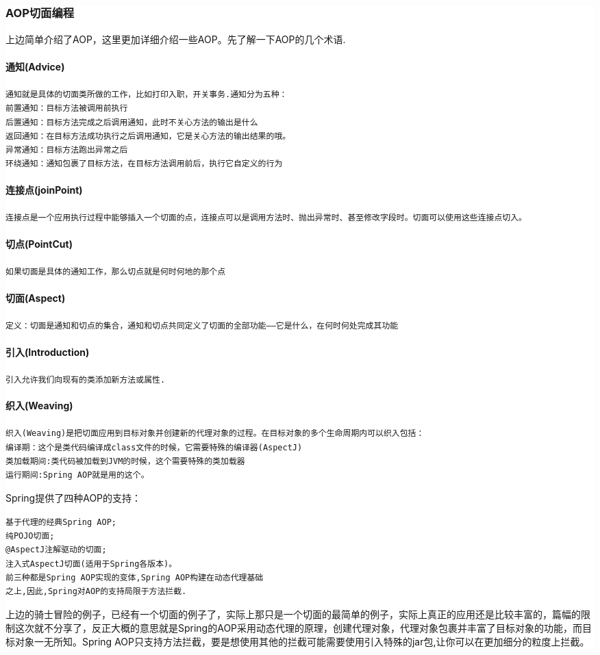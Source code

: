 
### AOP切面编程
上边简单介绍了AOP，这里更加详细介绍一些AOP。先了解一下AOP的几个术语.<br>
#### 通知(Advice)

```
通知就是具体的切面类所做的工作，比如打印入职，开关事务.通知分为五种：
前置通知：目标方法被调用前执行
后置通知：目标方法完成之后调用通知，此时不关心方法的输出是什么
返回通知：在目标方法成功执行之后调用通知，它是关心方法的输出结果的哦。
异常通知：目标方法跑出异常之后
环绕通知：通知包裹了目标方法，在目标方法调用前后，执行它自定义的行为
```

#### 连接点(joinPoint)
```
连接点是一个应用执行过程中能够插入一个切面的点，连接点可以是调用方法时、抛出异常时、甚至修改字段时。切面可以使用这些连接点切入。
```

#### 切点(PointCut)

```
如果切面是具体的通知工作，那么切点就是何时何地的那个点

```
#### 切面(Aspect)

```
定义：切面是通知和切点的集合，通知和切点共同定义了切面的全部功能——它是什么，在何时何处完成其功能
```
#### 引入(Introduction)

```
引入允许我们向现有的类添加新方法或属性.

```
#### 织入(Weaving)

```
织入(Weaving)是把切面应用到目标对象并创建新的代理对象的过程。在目标对象的多个生命周期内可以织入包括：
编译期：这个是类代码编译成class文件的时候，它需要特殊的编译器(AspectJ)
类加载期间:类代码被加载到JVM的时候，这个需要特殊的类加载器
运行期间:Spring AOP就是用的这个。

```
Spring提供了四种AOP的支持：
```
基于代理的经典Spring AOP;
纯POJO切面;
@AspectJ注解驱动的切面;
注入式AspectJ切面(适用于Spring各版本)。
前三种都是Spring AOP实现的变体,Spring AOP构建在动态代理基础
之上,因此,Spring对AOP的支持局限于方法拦截.
```
上边的骑士冒险的例子，已经有一个切面的例子了，实际上那只是一个切面的最简单的例子，实际上真正的应用还是比较丰富的，篇幅的限制这次就不分享了，反正大概的意思就是Spring的AOP采用动态代理的原理，创建代理对象，代理对象包裹并丰富了目标对象的功能，而目标对象一无所知。Spring AOP只支持方法拦截，要是想使用其他的拦截可能需要使用引入特殊的jar包,让你可以在更加细分的粒度上拦截。<br>
